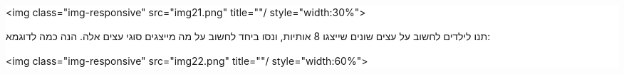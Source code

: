 <img class="img-responsive" src="img21.png" title=""/ style="width:30%">

תנו לילדים לחשוב על עצים שונים שייצגו 8 אותיות, ונסו ביחד לחשוב על מה מייצגים סוגי עצים אלה.
הנה כמה לדוגמא:

<img class="img-responsive" src="img22.png" title=""/ style="width:60%">
